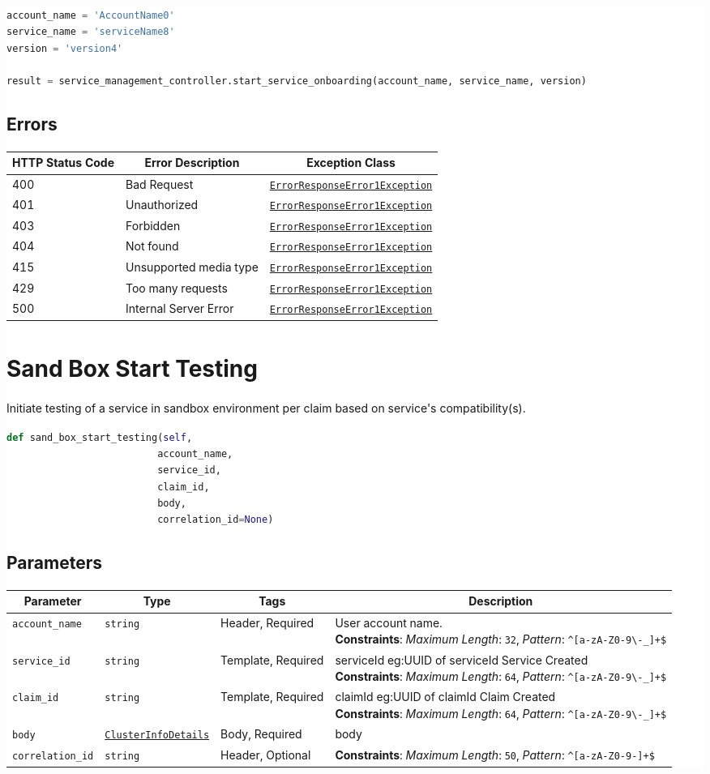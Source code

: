```python
account_name = 'AccountName0'
service_name = 'serviceName8'
version = 'version4'

result = service_management_controller.start_service_onboarding(account_name, service_name, version)
```

## Errors

| HTTP Status Code | Error Description | Exception Class |
|  --- | --- | --- |
| 400 | Bad Request | [`ErrorResponseError1Exception`](../../doc/models/error-response-error-1-exception.md) |
| 401 | Unauthorized | [`ErrorResponseError1Exception`](../../doc/models/error-response-error-1-exception.md) |
| 403 | Forbidden | [`ErrorResponseError1Exception`](../../doc/models/error-response-error-1-exception.md) |
| 404 | Not found | [`ErrorResponseError1Exception`](../../doc/models/error-response-error-1-exception.md) |
| 415 | Unsupported media type | [`ErrorResponseError1Exception`](../../doc/models/error-response-error-1-exception.md) |
| 429 | Too many requests | [`ErrorResponseError1Exception`](../../doc/models/error-response-error-1-exception.md) |
| 500 | Internal Server Error | [`ErrorResponseError1Exception`](../../doc/models/error-response-error-1-exception.md) |


# Sand Box Start Testing

Initiate testing of a service in sandbox environment per claim based on service's compatibility(s).

```python
def sand_box_start_testing(self,
                          account_name,
                          service_id,
                          claim_id,
                          body,
                          correlation_id=None)
```

## Parameters

| Parameter | Type | Tags | Description |
|  --- | --- | --- | --- |
| `account_name` | `string` | Header, Required | User account name.<br>**Constraints**: *Maximum Length*: `32`, *Pattern*: `^[a-zA-Z0-9\-_]+$` |
| `service_id` | `string` | Template, Required | serviceId eg:UUID of serviceId Service Created<br>**Constraints**: *Maximum Length*: `64`, *Pattern*: `^[a-zA-Z0-9\-_]+$` |
| `claim_id` | `string` | Template, Required | claimId eg:UUID of claimId Claim Created<br>**Constraints**: *Maximum Length*: `64`, *Pattern*: `^[a-zA-Z0-9\-_]+$` |
| `body` | [`ClusterInfoDetails`](../../doc/models/cluster-info-details.md) | Body, Required | body |
| `correlation_id` | `string` | Header, Optional | **Constraints**: *Maximum Length*: `50`, *Pattern*: `^[a-zA-Z0-9-]+$` |
